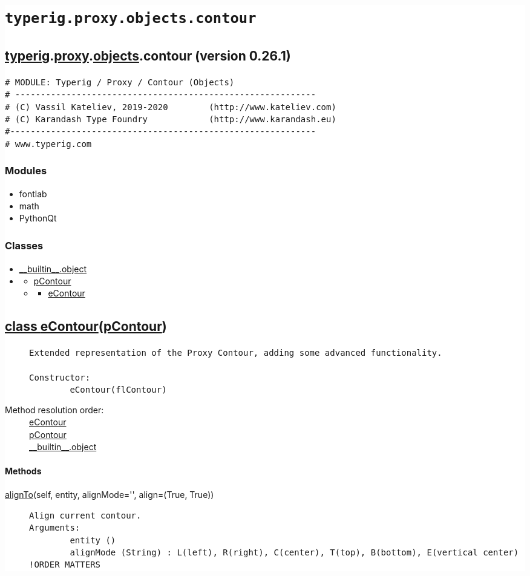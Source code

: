 

<a name="typerig.proxy.objects.contour"></a>

# `typerig.proxy.objects.contour`


<h2><a href="./typerig.html">typerig</a>.<a href="./typerig.proxy.html">proxy</a>.<a href="./typerig.proxy.objects.html">objects</a>.contour (<span class="info">version 0.26.1)</h2> <div class="module">  <div class="docstring">

<pre class="doc" markdown="0"># MODULE: Typerig / Proxy / Contour (Objects)
# -----------------------------------------------------------
# (C) Vassil Kateliev, 2019-2020        (http://www.kateliev.com)
# (C) Karandash Type Foundry            (http://www.karandash.eu)
#------------------------------------------------------------
# www.typerig.com</pre>

</div>  <div class="modules"><h3>Modules</h3><ul class="list"><li>fontlab</li><li>math</li><li>PythonQt</li></ul></div>  <div class="classes"><h3>Classes</h3><ul class="tree"><li><span class="class-name"><a href="./__builtin__.html#object">__builtin__.object</a></span></li><li><ul class="tree"><li><span class="class-name"><a href="./typerig.proxy.objects.contour.html#pContour">pContour</a></span></li><li><ul class="tree"><li><span class="class-name"><a href="./typerig.proxy.objects.contour.html#eContour">eContour</a></span></li></ul></li></ul></li></ul><dl class="classes"><dt class="class"><h2><a name="eContour" href="#eContour">class <span class="class-name">eContour</span></a>(<a href="./typerig.proxy.objects.contour.html#pContour">pContour</a>)</h2></dt><dd class="class"><dd>


<pre class="doc" markdown="0">Extended representation of the Proxy Contour, adding some advanced functionality.

Constructor:
        eContour(flContour)</pre>


</dd>  <div class="mro"><dl class="mro"><dt>Method resolution order:</dt><dd><a href="./typerig.proxy.objects.contour.html#eContour">eContour</a></dd><dd><a href="./typerig.proxy.objects.contour.html#pContour">pContour</a></dd><dd><a href="./__builtin__.html#object">__builtin__.object</a></dd></dl></div><h4 class="head-methods">Methods </h4><dl class="function"><dt><a name="eContour-alignTo" href="#eContour-alignTo"><span class="function-name">alignTo</span></a><span class="argspec">(self, entity, alignMode<span class="parameter-default">=''</span>, align<span class="parameter-default">=(True, True)</span>)</span></dt><dd>

<pre class="doc" markdown="0">Align current contour.
Arguments:
        entity ()
        alignMode (String) : L(left), R(right), C(center), T(top), B(bottom), E(vertical center) !ORDER MATTERS</pre>
